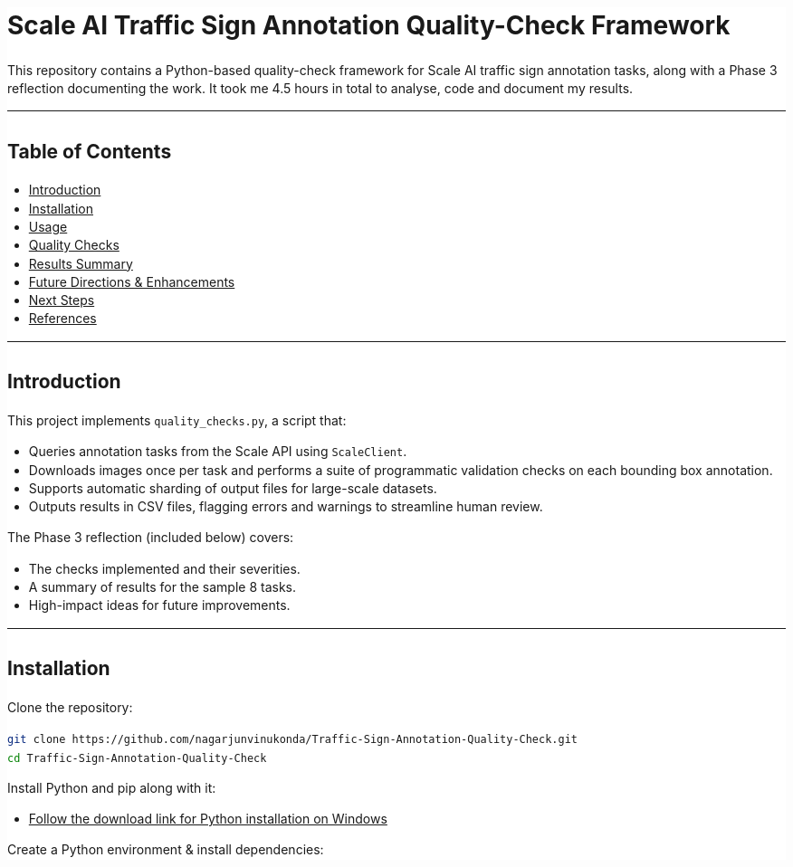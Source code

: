# Scale AI Traffic Sign Annotation Quality-Check Framework

This repository contains a Python-based quality-check framework for Scale AI traffic sign annotation tasks, along with a Phase 3 reflection documenting the work. It took me 4.5 hours in total to analyse, code and document my results.

---

## Table of Contents

- [Introduction](#introduction)
- [Installation](#installation)
- [Usage](#usage)
- [Quality Checks](#quality-checks)
- [Results Summary](#results-summary)
- [Future Directions & Enhancements](#future-directions--enhancements)
- [Next Steps](#next-steps)
- [References](#references)

---

## Introduction

This project implements `quality_checks.py`, a script that:

- Queries annotation tasks from the Scale API using `ScaleClient`.
- Downloads images once per task and performs a suite of programmatic validation checks on each bounding box annotation.
- Supports automatic sharding of output files for large-scale datasets.
- Outputs results in CSV files, flagging errors and warnings to streamline human review.

The Phase 3 reflection (included below) covers:

- The checks implemented and their severities.
- A summary of results for the sample 8 tasks.
- High-impact ideas for future improvements.

---

## Installation

Clone the repository:

```sh
git clone https://github.com/nagarjunvinukonda/Traffic-Sign-Annotation-Quality-Check.git
cd Traffic-Sign-Annotation-Quality-Check
```

Install Python and pip along with it:
- [Follow the download link for Python installation on Windows](https://www.python.org/downloads/)


Create a Python environment & install dependencies:
